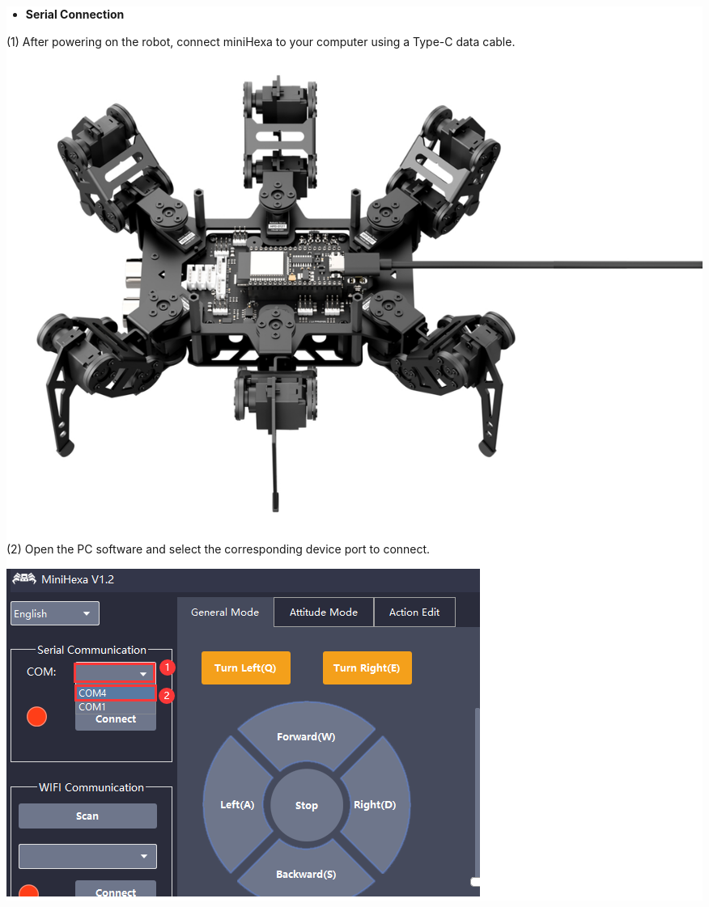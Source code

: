* **Serial Connection**

(1) After powering on the robot, connect miniHexa to your computer using a Type-C data cable.

<img class="common_img"  src="../_static/media/chapter_3/section_1/media/image7.jpeg"   />

(2) Open the PC software and select the corresponding device port to connect.

<img class="common_img"  src="../_static/media/chapter_3/section_1/media/image8.png"  />
